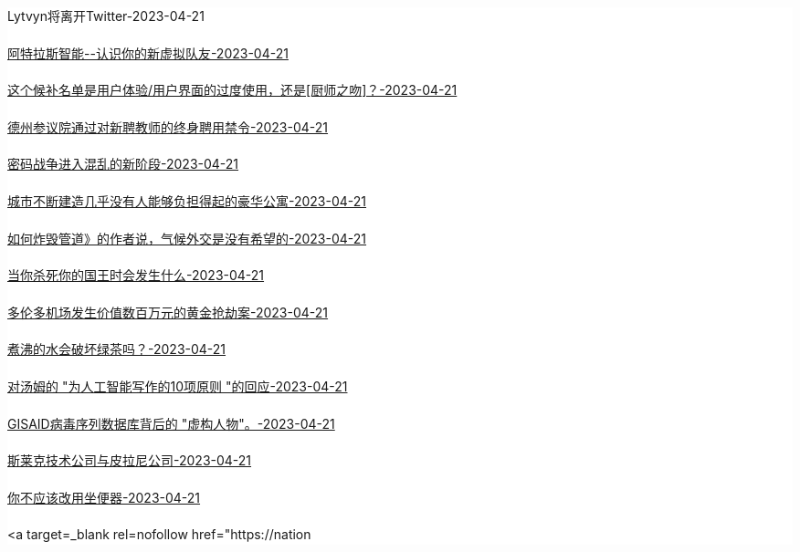 Lytvyn将离开Twitter-2023-04-21</a><br/><br/><a target=_blank rel=nofollow href="https://www.atlassian.com/software/artificial-intelligence" >阿特拉斯智能--认识你的新虚拟队友-2023-04-21</a><br/><br/><a target=_blank rel=nofollow href="https://login.sprintdock.app/sso" >这个候补名单是用户体验/用户界面的过度使用，还是[厨师之吻]？-2023-04-21</a><br/><br/><a target=_blank rel=nofollow href="https://www.chronicle.com/article/ban-on-tenure-for-new-faculty-hires-passes-texas-senate" >德州参议院通过对新聘教师的终身聘用禁令-2023-04-21</a><br/><br/><a target=_blank rel=nofollow href="https://www.wired.com/story/passwords-passkey-transition-time/" >密码战争进入混乱的新阶段-2023-04-21</a><br/><br/><a target=_blank rel=nofollow href="https://www.bloomberg.com/news/features/2023-04-21/luxury-apartment-boom-pushes-out-affordable-housing-in-austin-texas" >城市不断建造几乎没有人能够负担得起的豪华公寓-2023-04-21</a><br/><br/><a target=_blank rel=nofollow href="https://www.theguardian.com/environment/2023/apr/21/climate-diplomacy-is-hopeless-says-author-of-how-to-blow-up-a-pipeline-andreas-malm" >如何炸毁管道》的作者说，气候外交是没有希望的-2023-04-21</a><br/><br/><a target=_blank rel=nofollow href="https://www.newyorker.com/magazine/2023/04/24/the-blazing-world-jonathan-healey-book-review" >当你杀死你的国王时会发生什么-2023-04-21</a><br/><br/><a target=_blank rel=nofollow href="https://www.reuters.com/world/americas/canadian-police-investigating-c20-million-gold-heist-toronto-airport-2023-04-20/" >多伦多机场发生价值数百万元的黄金抢劫案-2023-04-21</a><br/><br/><a target=_blank rel=nofollow href="https://www.myjapanesegreentea.com/will-boiling-water-ruin-green-tea" >煮沸的水会破坏绿茶吗？-2023-04-21</a><br/><br/><a target=_blank rel=nofollow href="https://technicalwriting.tools/posts/ten-principles-response/" >对汤姆的 "为人工智能写作的10项原则 "的回应-2023-04-21</a><br/><br/><a target=_blank rel=nofollow href="https://www.science.org/content/article/invented-persona-behind-key-pandemic-database" >GISAID病毒序列数据库背后的 "虚构人物"。-2023-04-21</a><br/><br/><a target=_blank rel=nofollow href="https://lawprofessors.typepad.com/business_law/2023/04/section-12s-photo-bomb.html" >斯莱克技术公司与皮拉尼公司-2023-04-21</a><br/><br/><a target=_blank rel=nofollow href="https://matthewc.dev/musings/bidets/" >你不应该改用坐便器-2023-04-21</a><br/><br/><a target=_blank rel=nofollow href="https://nation
